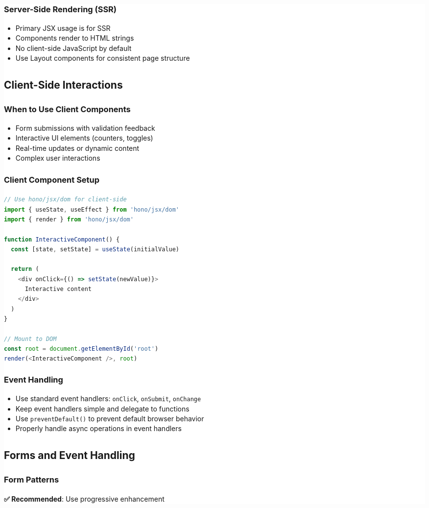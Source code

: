 ### Server-Side Rendering (SSR)

- Primary JSX usage is for SSR
- Components render to HTML strings
- No client-side JavaScript by default
- Use Layout components for consistent page structure

## Client-Side Interactions

### When to Use Client Components

- Form submissions with validation feedback
- Interactive UI elements (counters, toggles)
- Real-time updates or dynamic content
- Complex user interactions

### Client Component Setup

```typescript
// Use hono/jsx/dom for client-side
import { useState, useEffect } from 'hono/jsx/dom'
import { render } from 'hono/jsx/dom'

function InteractiveComponent() {
  const [state, setState] = useState(initialValue)

  return (
    <div onClick={() => setState(newValue)}>
      Interactive content
    </div>
  )
}

// Mount to DOM
const root = document.getElementById('root')
render(<InteractiveComponent />, root)
```

### Event Handling

- Use standard event handlers: `onClick`, `onSubmit`, `onChange`
- Keep event handlers simple and delegate to functions
- Use `preventDefault()` to prevent default browser behavior
- Properly handle async operations in event handlers

## Forms and Event Handling

### Form Patterns

**✅ Recommended**: Use progressive enhancement
